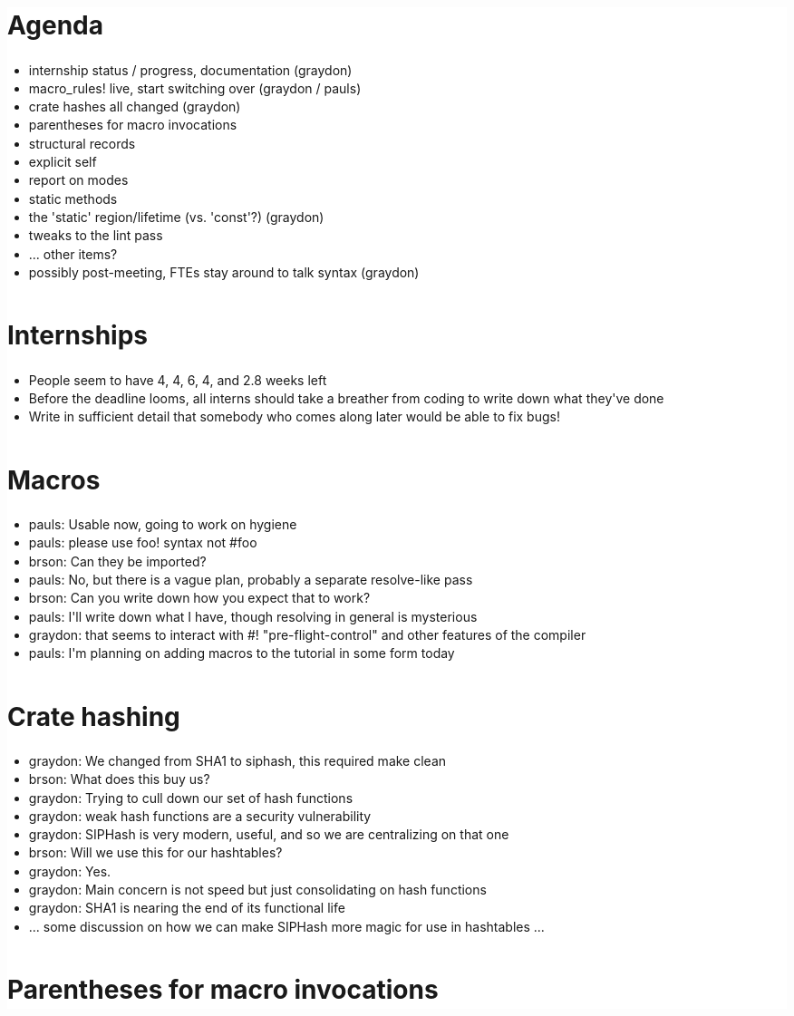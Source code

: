 # Agenda

* internship status / progress, documentation (graydon)
* macro_rules! live, start switching over (graydon / pauls)
* crate hashes all changed (graydon)
* parentheses for macro invocations
* structural records
* explicit self
* report on modes
* static methods
* the 'static' region/lifetime (vs. 'const'?)  (graydon)
* tweaks to the lint pass
* ... other items? 
* possibly post-meeting, FTEs stay around to talk syntax (graydon)

# Internships

- People seem to have 4, 4, 6, 4, and 2.8 weeks left
- Before the deadline looms, all interns should take a breather from coding to write down what they've done
- Write in sufficient detail that somebody who comes along later would be able to fix bugs!

# Macros

- pauls: Usable now, going to work on hygiene
- pauls: please use foo! syntax not #foo
- brson: Can they be imported?
- pauls: No, but there is a vague plan, probably a separate resolve-like pass
- brson: Can you write down how you expect that to work?
- pauls: I'll write down what I have, though resolving in general is mysterious
- graydon: that seems to interact with #! "pre-flight-control" and other features of the compiler
- pauls: I'm planning on adding macros to the tutorial in some form today

# Crate hashing

- graydon: We changed from SHA1 to siphash, this required make clean
- brson: What does this buy us?
- graydon: Trying to cull down our set of hash functions
- graydon: weak hash functions are a security vulnerability
- graydon: SIPHash is very modern, useful, and so we are centralizing on that one
- brson: Will we use this for our hashtables?
- graydon: Yes.
- graydon: Main concern is not speed but just consolidating on hash functions
- graydon: SHA1 is nearing the end of its functional life
- ... some discussion on how we can make SIPHash more magic for use in hashtables ...

# Parentheses for macro invocations
